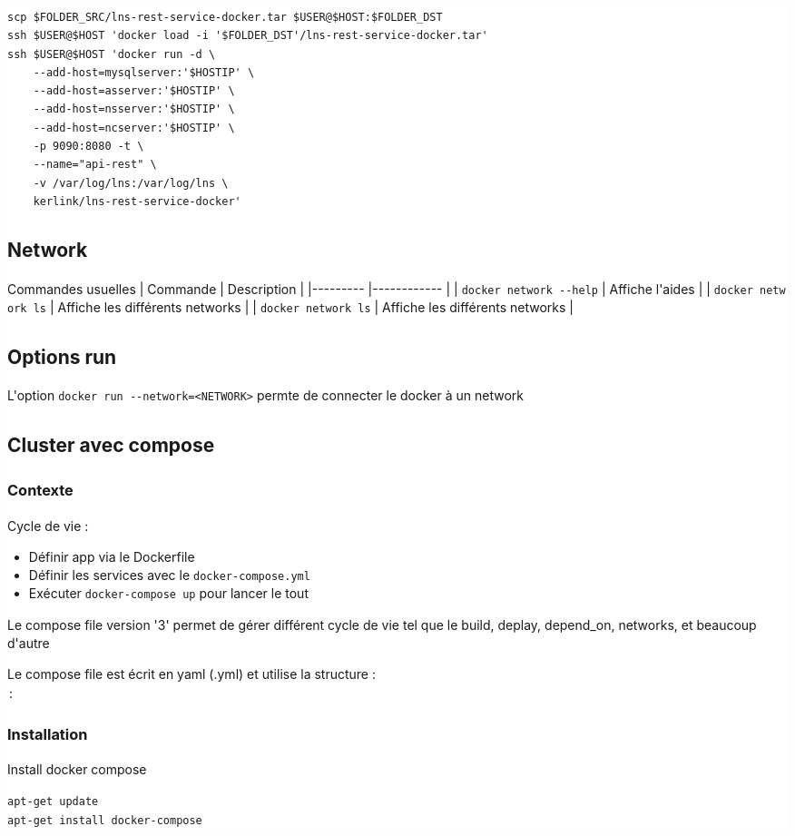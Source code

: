 ```
scp $FOLDER_SRC/lns-rest-service-docker.tar $USER@$HOST:$FOLDER_DST
ssh $USER@$HOST 'docker load -i '$FOLDER_DST'/lns-rest-service-docker.tar'
ssh $USER@$HOST 'docker run -d \
	--add-host=mysqlserver:'$HOSTIP' \
	--add-host=asserver:'$HOSTIP' \
	--add-host=nsserver:'$HOSTIP' \
	--add-host=ncserver:'$HOSTIP' \
	-p 9090:8080 -t \
	--name="api-rest" \
	-v /var/log/lns:/var/log/lns \
	kerlink/lns-rest-service-docker'
```




## Network
Commandes usuelles
| Commande | Description |
|--------- |------------ |
| ```docker network --help``` | Affiche l'aides |
| ```docker network ls``` | Affiche les différents networks |
| ```docker network ls``` | Affiche les différents networks |


## Options run
L'option  ```docker run --network=<NETWORK>``` permte de connecter le docker à un network





## Cluster avec compose
### Contexte

Cycle de vie :
- Définir app via le Dockerfile
- Définir les services avec le `docker-compose.yml`
- Exécuter `docker-compose up` pour lancer le tout

Le compose file version '3' permet de gérer différent cycle de vie tel que le build, deplay, depend_on, networks, et beaucoup d'autre

Le compose file est écrit en yaml (.yml) et utilise la structure <key>: <option>: <value>


### Installation
Install docker compose
```bash
apt-get update
apt-get install docker-compose
```
